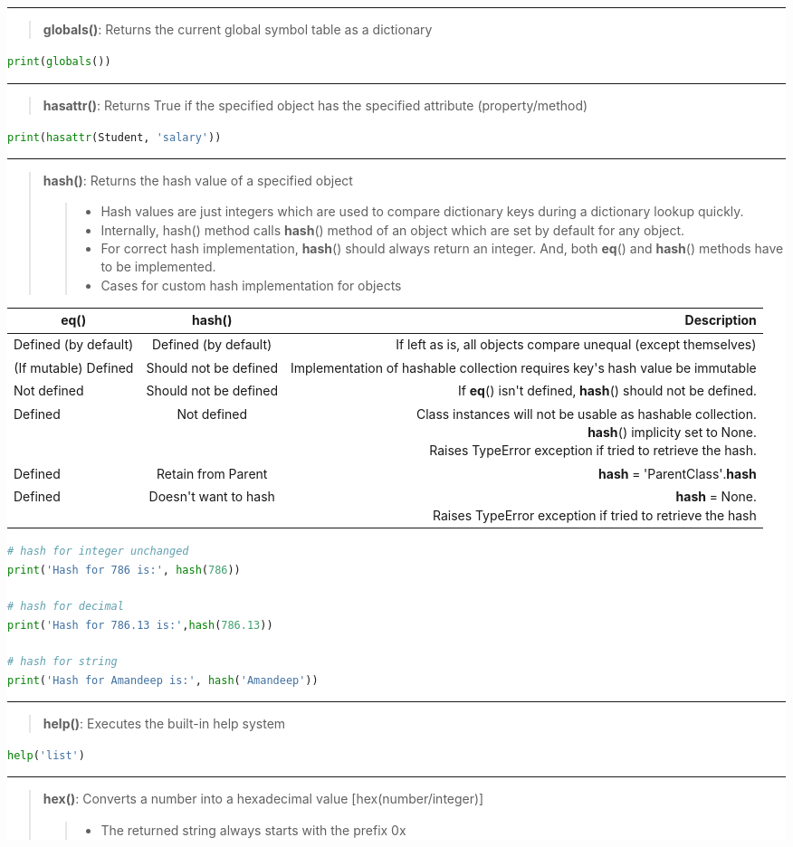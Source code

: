 ***
> **globals()**: Returns the current global symbol table as a dictionary

```python
print(globals())
```

***
> **hasattr()**: Returns True if the specified object has the specified attribute (property/method)

```python
print(hasattr(Student, 'salary'))
```

***
> **hash()**: Returns the hash value of a specified object
>>* Hash values are just integers which are used to compare dictionary keys during a dictionary lookup quickly.
>>* Internally, hash() method calls __hash__() method of an object which are set by default for any object.
>>* For correct hash implementation, __hash__() should always return an integer. And, both __eq__() and __hash__() methods have to be implemented.
>>* Cases for custom hash implementation for objects

|__eq__()|__hash__()|Description|
| ------ |:--------:| ---------:|
|Defined (by default)|Defined (by default)|If left as is, all objects compare unequal (except themselves)|
|(If mutable) Defined|Should not be defined|Implementation of hashable collection requires key's hash value be immutable|
|Not defined|Should not be defined|If __eq__() isn't defined, __hash__() should not be defined.|
|Defined|Not defined|Class instances will not be usable as hashable collection.<BR> __hash__() implicity set to None. <BR> Raises TypeError exception if tried to retrieve the hash.|
|Defined|Retain from Parent|__hash__ = 'ParentClass'.__hash__|
|Defined|Doesn't want to hash|__hash__ = None. <BR> Raises TypeError exception if tried to retrieve the hash|

```python
# hash for integer unchanged
print('Hash for 786 is:', hash(786))

# hash for decimal
print('Hash for 786.13 is:',hash(786.13))

# hash for string
print('Hash for Amandeep is:', hash('Amandeep'))
```

***
> **help()**: Executes the built-in help system

```python
help('list')
```

***
> **hex()**: Converts a number into a hexadecimal value [hex(number/integer)]
>>* The returned string always starts with the prefix 0x 
